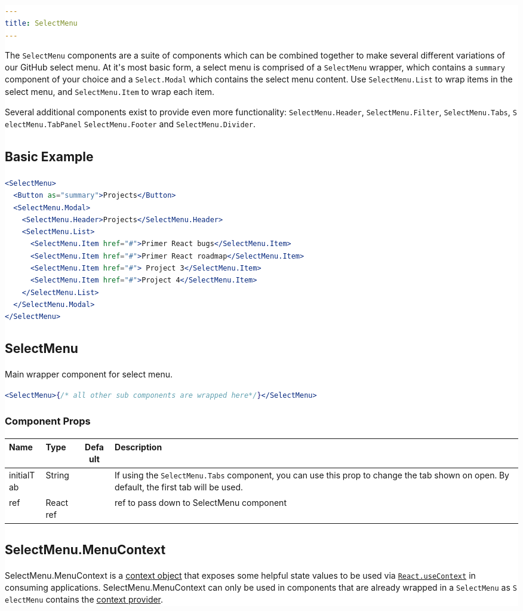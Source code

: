 ```yaml
---
title: SelectMenu
---
```


The `SelectMenu` components are a suite of components which can be combined together to make several different variations of our GitHub select menu. At it's most basic form, a select menu is comprised of a `SelectMenu` wrapper, which contains a `summary` component of your choice and a `Select.Modal` which contains the select menu content. Use `SelectMenu.List` to wrap items in the select menu, and `SelectMenu.Item` to wrap each item.

Several additional components exist to provide even more functionality: `SelectMenu.Header`, `SelectMenu.Filter`, `SelectMenu.Tabs`, `SelectMenu.TabPanel` `SelectMenu.Footer` and `SelectMenu.Divider`.

## Basic Example

```jsx live
<SelectMenu>
  <Button as="summary">Projects</Button>
  <SelectMenu.Modal>
    <SelectMenu.Header>Projects</SelectMenu.Header>
    <SelectMenu.List>
      <SelectMenu.Item href="#">Primer React bugs</SelectMenu.Item>
      <SelectMenu.Item href="#">Primer React roadmap</SelectMenu.Item>
      <SelectMenu.Item href="#"> Project 3</SelectMenu.Item>
      <SelectMenu.Item href="#">Project 4</SelectMenu.Item>
    </SelectMenu.List>
  </SelectMenu.Modal>
</SelectMenu>
```

## SelectMenu

Main wrapper component for select menu.

```jsx
<SelectMenu>{/* all other sub components are wrapped here*/}</SelectMenu>
```

### Component Props

| Name       | Type      | Default | Description                                                                                                                              |
| :--------- | :-------- | :-----: | :--------------------------------------------------------------------------------------------------------------------------------------- |
| initialTab | String    |         | If using the `SelectMenu.Tabs` component, you can use this prop to change the tab shown on open. By default, the first tab will be used. |
| ref        | React ref |         | ref to pass down to SelectMenu component                                                                                                 |

## SelectMenu.MenuContext

SelectMenu.MenuContext is a [context object](https://reactjs.org/docs/context.html#reactcreatecontext) that exposes some helpful state values to be used via [`React.useContext`](https://reactjs.org/docs/hooks-reference.html#usecontext) in consuming applications. SelectMenu.MenuContext can only be used in components that are already wrapped in a `SelectMenu` as `SelectMenu` contains the [context provider](https://reactjs.org/docs/context.html#contextprovider).
